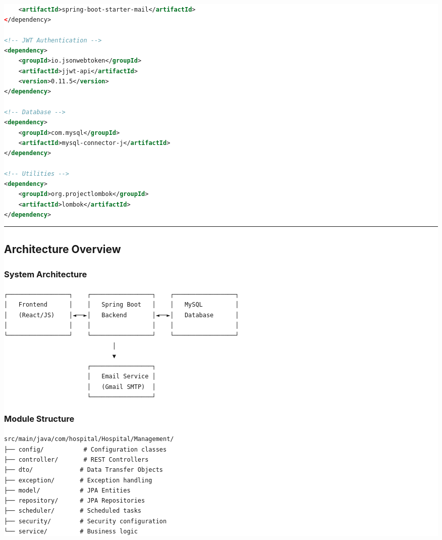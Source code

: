 ```xml
    <artifactId>spring-boot-starter-mail</artifactId>
</dependency>

<!-- JWT Authentication -->
<dependency>
    <groupId>io.jsonwebtoken</groupId>
    <artifactId>jjwt-api</artifactId>
    <version>0.11.5</version>
</dependency>

<!-- Database -->
<dependency>
    <groupId>com.mysql</groupId>
    <artifactId>mysql-connector-j</artifactId>
</dependency>

<!-- Utilities -->
<dependency>
    <groupId>org.projectlombok</groupId>
    <artifactId>lombok</artifactId>
</dependency>
```

---

## Architecture Overview

### System Architecture
```
┌─────────────────┐    ┌─────────────────┐    ┌─────────────────┐
│   Frontend      │    │   Spring Boot   │    │   MySQL         │
│   (React/JS)    │◄──►│   Backend       │◄──►│   Database      │
│                 │    │                 │    │                 │
└─────────────────┘    └─────────────────┘    └─────────────────┘
                              │
                              ▼
                       ┌─────────────────┐
                       │   Email Service │
                       │   (Gmail SMTP)  │
                       └─────────────────┘
```

### Module Structure
```
src/main/java/com/hospital/Hospital/Management/
├── config/           # Configuration classes
├── controller/       # REST Controllers
├── dto/             # Data Transfer Objects
├── exception/       # Exception handling
├── model/           # JPA Entities
├── repository/      # JPA Repositories
├── scheduler/       # Scheduled tasks
├── security/        # Security configuration
└── service/         # Business logic
```
